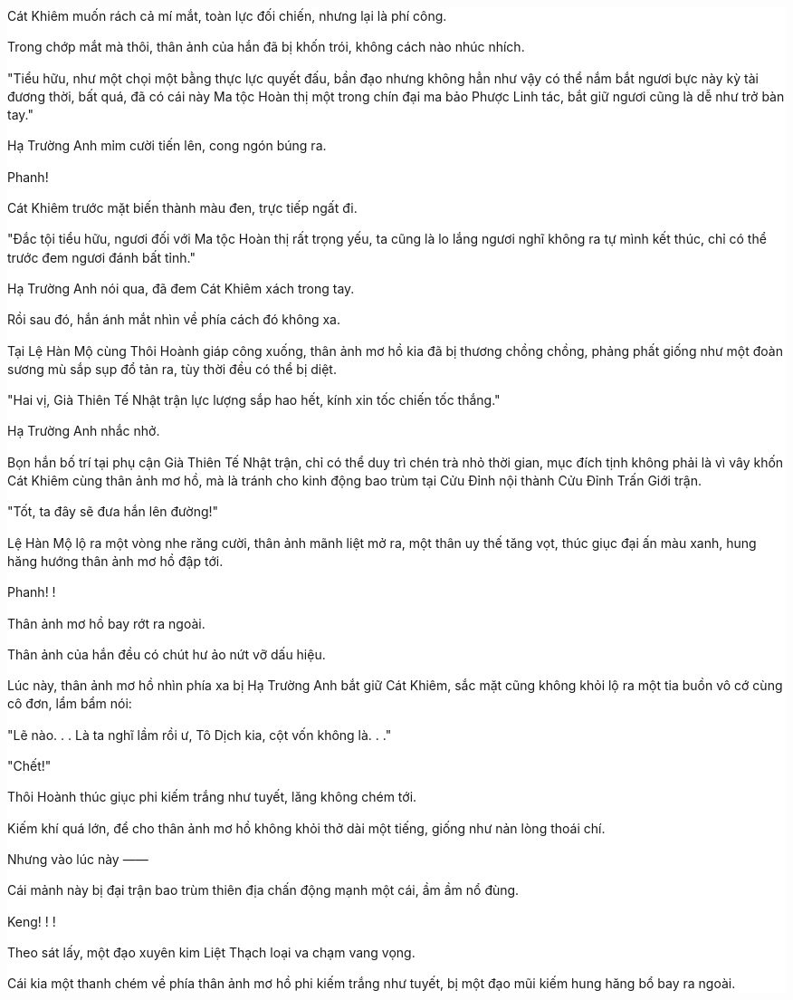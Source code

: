 Cát Khiêm muốn rách cả mí mắt, toàn lực đối chiến, nhưng lại là phí công.

Trong chớp mắt mà thôi, thân ảnh của hắn đã bị khốn trói, không cách nào nhúc nhích.

"Tiểu hữu, như một chọi một bằng thực lực quyết đấu, bần đạo nhưng không hẳn như vậy có thể nắm bắt ngươi bực này kỳ tài đương thời, bất quá, đã có cái này Ma tộc Hoàn thị một trong chín đại ma bảo Phược Linh tác, bắt giữ ngươi cũng là dễ như trở bàn tay."

Hạ Trường Anh mỉm cười tiến lên, cong ngón búng ra.

Phanh!

Cát Khiêm trước mặt biến thành màu đen, trực tiếp ngất đi.

"Đắc tội tiểu hữu, ngươi đối với Ma tộc Hoàn thị rất trọng yếu, ta cũng là lo lắng ngươi nghĩ không ra tự mình kết thúc, chỉ có thể trước đem ngươi đánh bất tỉnh."

Hạ Trường Anh nói qua, đã đem Cát Khiêm xách trong tay.

Rồi sau đó, hắn ánh mắt nhìn về phía cách đó không xa.

Tại Lệ Hàn Mộ cùng Thôi Hoành giáp công xuống, thân ảnh mơ hồ kia đã bị thương chồng chồng, phảng phất giống như một đoàn sương mù sắp sụp đổ tản ra, tùy thời đều có thể bị diệt.

"Hai vị, Già Thiên Tế Nhật trận lực lượng sắp hao hết, kính xin tốc chiến tốc thắng."

Hạ Trường Anh nhắc nhở.

Bọn hắn bố trí tại phụ cận Già Thiên Tế Nhật trận, chỉ có thể duy trì chén trà nhỏ thời gian, mục đích tịnh không phải là vì vây khốn Cát Khiêm cùng thân ảnh mơ hồ, mà là tránh cho kinh động bao trùm tại Cửu Đỉnh nội thành Cửu Đỉnh Trấn Giới trận.

"Tốt, ta đây sẽ đưa hắn lên đường!"

Lệ Hàn Mộ lộ ra một vòng nhe răng cười, thân ảnh mãnh liệt mở ra, một thân uy thế tăng vọt, thúc giục đại ấn màu xanh, hung hăng hướng thân ảnh mơ hồ đập tới.

Phanh! !

Thân ảnh mơ hồ bay rớt ra ngoài.

Thân ảnh của hắn đều có chút hư ảo nứt vỡ dấu hiệu.

Lúc này, thân ảnh mơ hồ nhìn phía xa bị Hạ Trường Anh bắt giữ Cát Khiêm, sắc mặt cũng không khỏi lộ ra một tia buồn vô cớ cùng cô đơn, lẩm bẩm nói:

"Lẽ nào. . . Là ta nghĩ lầm rồi ư, Tô Dịch kia, cột vốn không là. . ."

"Chết!"

Thôi Hoành thúc giục phi kiếm trắng như tuyết, lăng không chém tới.

Kiếm khí quá lớn, để cho thân ảnh mơ hồ không khỏi thở dài một tiếng, giống như nản lòng thoái chí.

Nhưng vào lúc này ——

Cái mảnh này bị đại trận bao trùm thiên địa chấn động mạnh một cái, ầm ầm nổ đùng.

Keng! ! !

Theo sát lấy, một đạo xuyên kim Liệt Thạch loại va chạm vang vọng.

Cái kia một thanh chém về phía thân ảnh mơ hồ phi kiếm trắng như tuyết, bị một đạo mũi kiếm hung hăng bổ bay ra ngoài.
